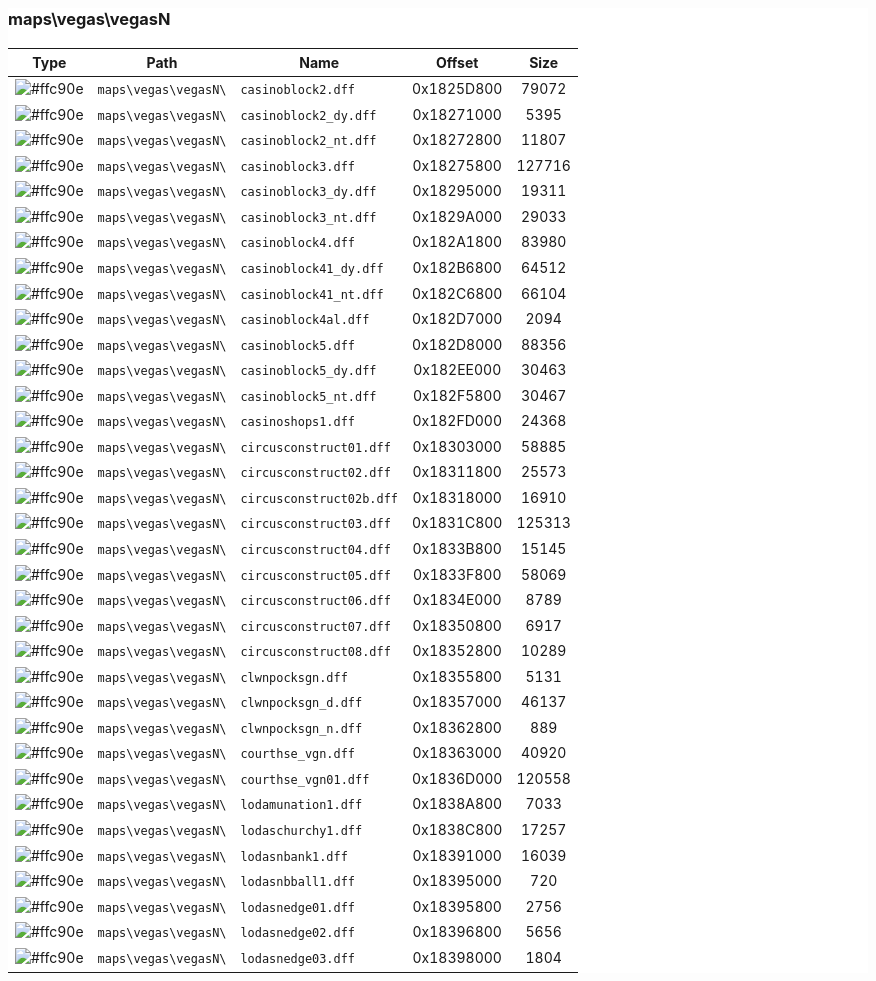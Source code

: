 ### maps\vegas\vegasN

| Type | Path | Name | Offset | Size |
| :---: | --- | --- | :---: | :---: |
| ![#ffc90e](https://placehold.co/15x15/ffc90e/ffc90e.png) | `maps\vegas\vegasN\` | `casinoblock2.dff` | 0x1825D800 | 79072 |
| ![#ffc90e](https://placehold.co/15x15/ffc90e/ffc90e.png) | `maps\vegas\vegasN\` | `casinoblock2_dy.dff` | 0x18271000 | 5395 |
| ![#ffc90e](https://placehold.co/15x15/ffc90e/ffc90e.png) | `maps\vegas\vegasN\` | `casinoblock2_nt.dff` | 0x18272800 | 11807 |
| ![#ffc90e](https://placehold.co/15x15/ffc90e/ffc90e.png) | `maps\vegas\vegasN\` | `casinoblock3.dff` | 0x18275800 | 127716 |
| ![#ffc90e](https://placehold.co/15x15/ffc90e/ffc90e.png) | `maps\vegas\vegasN\` | `casinoblock3_dy.dff` | 0x18295000 | 19311 |
| ![#ffc90e](https://placehold.co/15x15/ffc90e/ffc90e.png) | `maps\vegas\vegasN\` | `casinoblock3_nt.dff` | 0x1829A000 | 29033 |
| ![#ffc90e](https://placehold.co/15x15/ffc90e/ffc90e.png) | `maps\vegas\vegasN\` | `casinoblock4.dff` | 0x182A1800 | 83980 |
| ![#ffc90e](https://placehold.co/15x15/ffc90e/ffc90e.png) | `maps\vegas\vegasN\` | `casinoblock41_dy.dff` | 0x182B6800 | 64512 |
| ![#ffc90e](https://placehold.co/15x15/ffc90e/ffc90e.png) | `maps\vegas\vegasN\` | `casinoblock41_nt.dff` | 0x182C6800 | 66104 |
| ![#ffc90e](https://placehold.co/15x15/ffc90e/ffc90e.png) | `maps\vegas\vegasN\` | `casinoblock4al.dff` | 0x182D7000 | 2094 |
| ![#ffc90e](https://placehold.co/15x15/ffc90e/ffc90e.png) | `maps\vegas\vegasN\` | `casinoblock5.dff` | 0x182D8000 | 88356 |
| ![#ffc90e](https://placehold.co/15x15/ffc90e/ffc90e.png) | `maps\vegas\vegasN\` | `casinoblock5_dy.dff` | 0x182EE000 | 30463 |
| ![#ffc90e](https://placehold.co/15x15/ffc90e/ffc90e.png) | `maps\vegas\vegasN\` | `casinoblock5_nt.dff` | 0x182F5800 | 30467 |
| ![#ffc90e](https://placehold.co/15x15/ffc90e/ffc90e.png) | `maps\vegas\vegasN\` | `casinoshops1.dff` | 0x182FD000 | 24368 |
| ![#ffc90e](https://placehold.co/15x15/ffc90e/ffc90e.png) | `maps\vegas\vegasN\` | `circusconstruct01.dff` | 0x18303000 | 58885 |
| ![#ffc90e](https://placehold.co/15x15/ffc90e/ffc90e.png) | `maps\vegas\vegasN\` | `circusconstruct02.dff` | 0x18311800 | 25573 |
| ![#ffc90e](https://placehold.co/15x15/ffc90e/ffc90e.png) | `maps\vegas\vegasN\` | `circusconstruct02b.dff` | 0x18318000 | 16910 |
| ![#ffc90e](https://placehold.co/15x15/ffc90e/ffc90e.png) | `maps\vegas\vegasN\` | `circusconstruct03.dff` | 0x1831C800 | 125313 |
| ![#ffc90e](https://placehold.co/15x15/ffc90e/ffc90e.png) | `maps\vegas\vegasN\` | `circusconstruct04.dff` | 0x1833B800 | 15145 |
| ![#ffc90e](https://placehold.co/15x15/ffc90e/ffc90e.png) | `maps\vegas\vegasN\` | `circusconstruct05.dff` | 0x1833F800 | 58069 |
| ![#ffc90e](https://placehold.co/15x15/ffc90e/ffc90e.png) | `maps\vegas\vegasN\` | `circusconstruct06.dff` | 0x1834E000 | 8789 |
| ![#ffc90e](https://placehold.co/15x15/ffc90e/ffc90e.png) | `maps\vegas\vegasN\` | `circusconstruct07.dff` | 0x18350800 | 6917 |
| ![#ffc90e](https://placehold.co/15x15/ffc90e/ffc90e.png) | `maps\vegas\vegasN\` | `circusconstruct08.dff` | 0x18352800 | 10289 |
| ![#ffc90e](https://placehold.co/15x15/ffc90e/ffc90e.png) | `maps\vegas\vegasN\` | `clwnpocksgn.dff` | 0x18355800 | 5131 |
| ![#ffc90e](https://placehold.co/15x15/ffc90e/ffc90e.png) | `maps\vegas\vegasN\` | `clwnpocksgn_d.dff` | 0x18357000 | 46137 |
| ![#ffc90e](https://placehold.co/15x15/ffc90e/ffc90e.png) | `maps\vegas\vegasN\` | `clwnpocksgn_n.dff` | 0x18362800 | 889 |
| ![#ffc90e](https://placehold.co/15x15/ffc90e/ffc90e.png) | `maps\vegas\vegasN\` | `courthse_vgn.dff` | 0x18363000 | 40920 |
| ![#ffc90e](https://placehold.co/15x15/ffc90e/ffc90e.png) | `maps\vegas\vegasN\` | `courthse_vgn01.dff` | 0x1836D000 | 120558 |
| ![#ffc90e](https://placehold.co/15x15/ffc90e/ffc90e.png) | `maps\vegas\vegasN\` | `lodamunation1.dff` | 0x1838A800 | 7033 |
| ![#ffc90e](https://placehold.co/15x15/ffc90e/ffc90e.png) | `maps\vegas\vegasN\` | `lodaschurchy1.dff` | 0x1838C800 | 17257 |
| ![#ffc90e](https://placehold.co/15x15/ffc90e/ffc90e.png) | `maps\vegas\vegasN\` | `lodasnbank1.dff` | 0x18391000 | 16039 |
| ![#ffc90e](https://placehold.co/15x15/ffc90e/ffc90e.png) | `maps\vegas\vegasN\` | `lodasnbball1.dff` | 0x18395000 | 720 |
| ![#ffc90e](https://placehold.co/15x15/ffc90e/ffc90e.png) | `maps\vegas\vegasN\` | `lodasnedge01.dff` | 0x18395800 | 2756 |
| ![#ffc90e](https://placehold.co/15x15/ffc90e/ffc90e.png) | `maps\vegas\vegasN\` | `lodasnedge02.dff` | 0x18396800 | 5656 |
| ![#ffc90e](https://placehold.co/15x15/ffc90e/ffc90e.png) | `maps\vegas\vegasN\` | `lodasnedge03.dff` | 0x18398000 | 1804 |